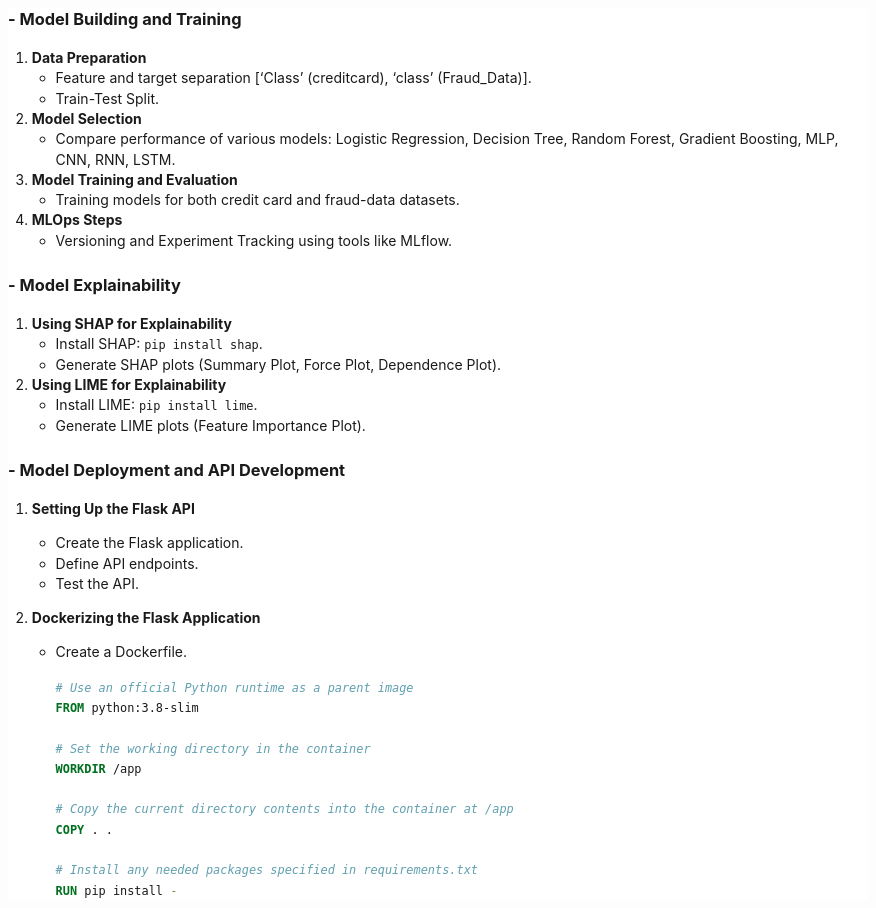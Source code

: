 ### - Model Building and Training

1. **Data Preparation**
   - Feature and target separation [‘Class’ (creditcard), ‘class’ (Fraud_Data)].
   - Train-Test Split.
2. **Model Selection**
   - Compare performance of various models: Logistic Regression, Decision Tree, Random Forest, Gradient Boosting, MLP, CNN, RNN, LSTM.
3. **Model Training and Evaluation**
   - Training models for both credit card and fraud-data datasets.
4. **MLOps Steps**
   - Versioning and Experiment Tracking using tools like MLflow.

### - Model Explainability

1. **Using SHAP for Explainability**
   - Install SHAP: `pip install shap`.
   - Generate SHAP plots (Summary Plot, Force Plot, Dependence Plot).
2. **Using LIME for Explainability**
   - Install LIME: `pip install lime`.
   - Generate LIME plots (Feature Importance Plot).

### - Model Deployment and API Development

1. **Setting Up the Flask API**
   - Create the Flask application.
   - Define API endpoints.
   - Test the API.
2. **Dockerizing the Flask Application**

   - Create a Dockerfile.

     ```Dockerfile
     # Use an official Python runtime as a parent image
     FROM python:3.8-slim

     # Set the working directory in the container
     WORKDIR /app

     # Copy the current directory contents into the container at /app
     COPY . .

     # Install any needed packages specified in requirements.txt
     RUN pip install -
     ```
